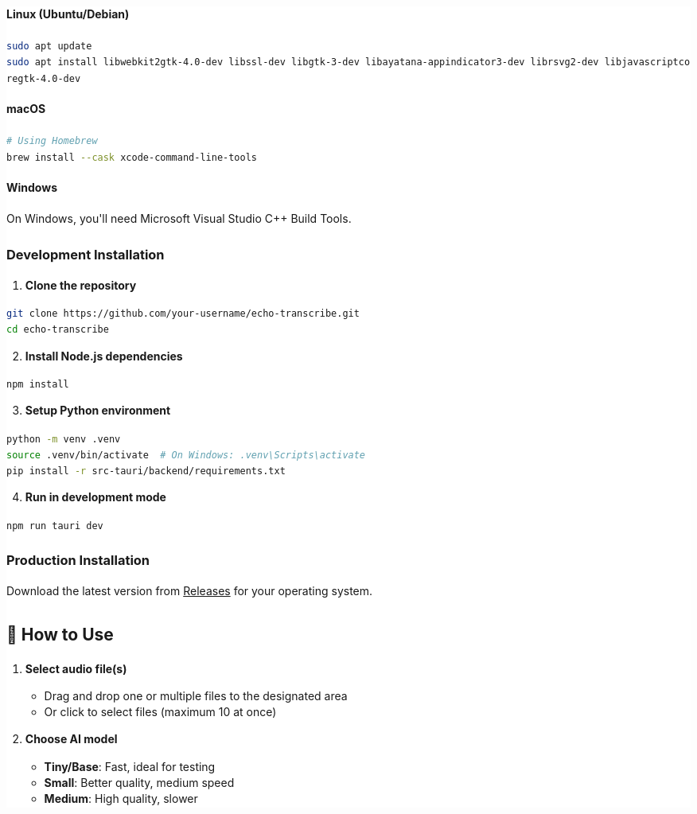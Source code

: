 #### Linux (Ubuntu/Debian)
```bash
sudo apt update
sudo apt install libwebkit2gtk-4.0-dev libssl-dev libgtk-3-dev libayatana-appindicator3-dev librsvg2-dev libjavascriptcoregtk-4.0-dev
```

#### macOS
```bash
# Using Homebrew
brew install --cask xcode-command-line-tools
```

#### Windows
On Windows, you'll need Microsoft Visual Studio C++ Build Tools.

### Development Installation

1. **Clone the repository**
```bash
git clone https://github.com/your-username/echo-transcribe.git
cd echo-transcribe
```

2. **Install Node.js dependencies**
```bash
npm install
```

3. **Setup Python environment**
```bash
python -m venv .venv
source .venv/bin/activate  # On Windows: .venv\Scripts\activate
pip install -r src-tauri/backend/requirements.txt
```

4. **Run in development mode**
```bash
npm run tauri dev
```

### Production Installation

Download the latest version from [Releases](https://github.com/your-username/echo-transcribe/releases) for your operating system.

## 🎯 How to Use

1. **Select audio file(s)**
   - Drag and drop one or multiple files to the designated area
   - Or click to select files (maximum 10 at once)

2. **Choose AI model**
   - **Tiny/Base**: Fast, ideal for testing
   - **Small**: Better quality, medium speed
   - **Medium**: High quality, slower
